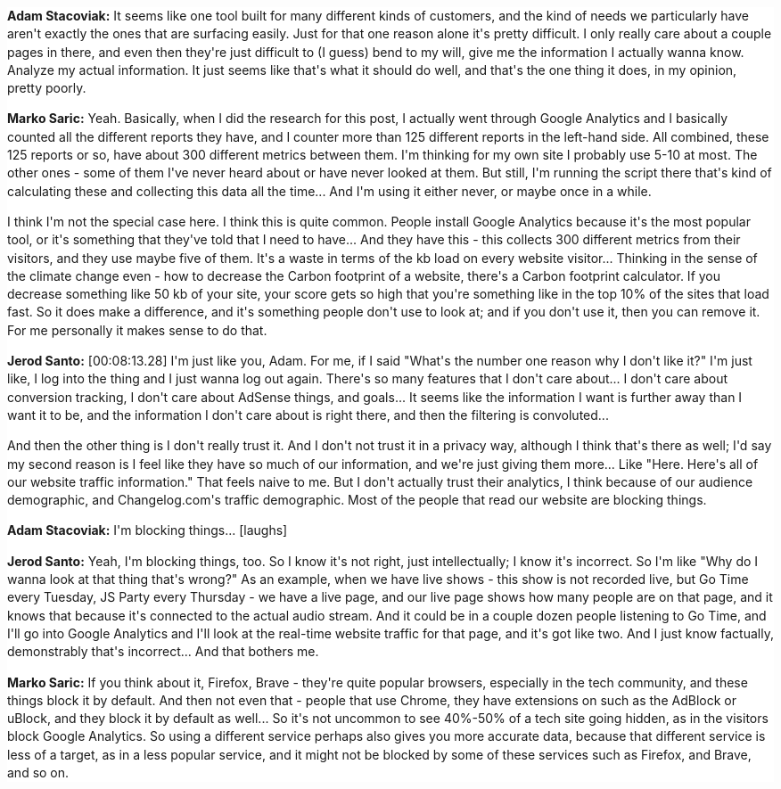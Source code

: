 **Adam Stacoviak:** It seems like one tool built for many different kinds of customers, and the kind of needs we particularly have aren't exactly the ones that are surfacing easily. Just for that one reason alone it's pretty difficult. I only really care about a couple pages in there, and even then they're just difficult to (I guess) bend to my will, give me the information I actually wanna know. Analyze my actual information. It just seems like that's what it should do well, and that's the one thing it does, in my opinion, pretty poorly.

**Marko Saric:** Yeah. Basically, when I did the research for this post, I actually went through Google Analytics and I basically counted all the different reports they have, and I counter more than 125 different reports in the left-hand side. All combined, these 125 reports or so, have about 300 different metrics between them. I'm thinking for my own site I probably use 5-10 at most. The other ones - some of them I've never heard about or have never looked at them. But still, I'm running the script there that's kind of calculating these and collecting this data all the time... And I'm using it either never, or maybe once in a while.

I think I'm not the special case here. I think this is quite common. People install Google Analytics because it's the most popular tool, or it's something that they've told that I need to have... And they have this - this collects 300 different metrics from their visitors, and they use maybe five of them. It's a waste in terms of the kb load on every website visitor... Thinking in the sense of the climate change even - how to decrease the Carbon footprint of a website, there's a Carbon footprint calculator. If you decrease something like 50 kb of your site, your score gets so high that you're something like in the top 10% of the sites that load fast. So it does make a difference, and it's something people don't use to look at; and if you don't use it, then you can remove it. For me personally it makes sense to do that.

**Jerod Santo:** \[00:08:13.28\] I'm just like you, Adam. For me, if I said "What's the number one reason why I don't like it?" I'm just like, I log into the thing and I just wanna log out again. There's so many features that I don't care about... I don't care about conversion tracking, I don't care about AdSense things, and goals... It seems like the information I want is further away than I want it to be, and the information I don't care about is right there, and then the filtering is convoluted...

And then the other thing is I don't really trust it. And I don't not trust it in a privacy way, although I think that's there as well; I'd say my second reason is I feel like they have so much of our information, and we're just giving them more... Like "Here. Here's all of our website traffic information." That feels naive to me. But I don't actually trust their analytics, I think because of our audience demographic, and Changelog.com's traffic demographic. Most of the people that read our website are blocking things.

**Adam Stacoviak:** I'm blocking things... \[laughs\]

**Jerod Santo:** Yeah, I'm blocking things, too. So I know it's not right, just intellectually; I know it's incorrect. So I'm like "Why do I wanna look at that thing that's wrong?" As an example, when we have live shows - this show is not recorded live, but Go Time every Tuesday, JS Party every Thursday - we have a live page, and our live page shows how many people are on that page, and it knows that because it's connected to the actual audio stream. And it could be in a couple dozen people listening to Go Time, and I'll go into Google Analytics and I'll look at the real-time website traffic for that page, and it's got like two. And I just know factually, demonstrably that's incorrect... And that bothers me.

**Marko Saric:** If you think about it, Firefox, Brave - they're quite popular browsers, especially in the tech community, and these things block it by default. And then not even that - people that use Chrome, they have extensions on such as the AdBlock or uBlock, and they block it by default as well... So it's not uncommon to see 40%-50% of a tech site going hidden, as in the visitors block Google Analytics. So using a different service perhaps also gives you more accurate data, because that different service is less of a target, as in a less popular service, and it might not be blocked by some of these services such as Firefox, and Brave, and so on.

